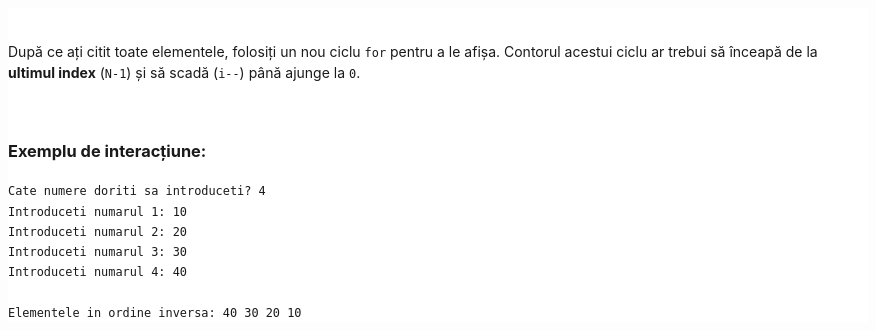 <br/>
<AdmonitionType type="tip">

După ce ați citit toate elementele, folosiți un nou ciclu `for` pentru a le afișa. Contorul acestui ciclu ar trebui să înceapă de la **ultimul index** (`N-1`) și să scadă (`i--`) până ajunge la `0`.

</AdmonitionType>

<br/>

### Exemplu de interacțiune:

```text
Cate numere doriti sa introduceti? 4
Introduceti numarul 1: 10
Introduceti numarul 2: 20
Introduceti numarul 3: 30
Introduceti numarul 4: 40

Elementele in ordine inversa: 40 30 20 10 
```